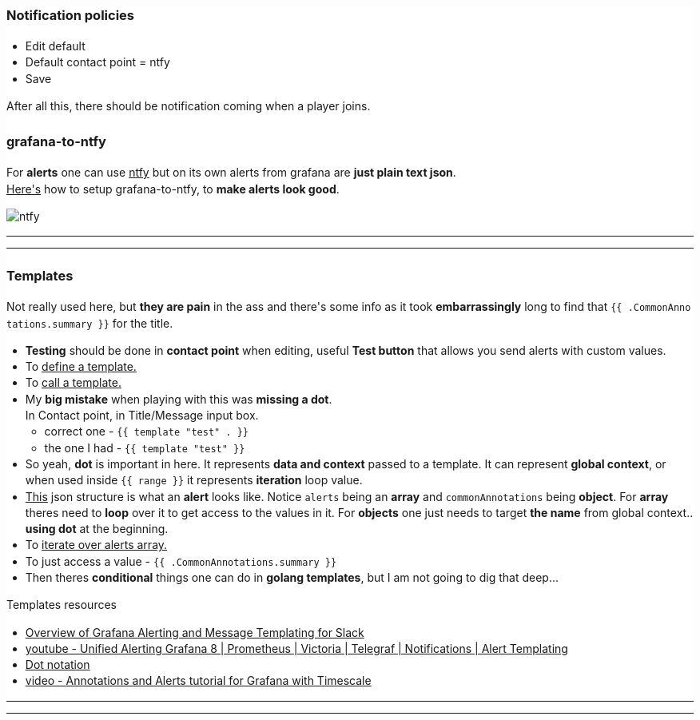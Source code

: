 ### Notification policies

  - Edit default
  - Default contact point = ntfy
  - Save

After all this, there should be notification coming when a player joins.

### grafana-to-ntfy

For **alerts** one can use 
[ntfy](https://github.com/DoTheEvo/selfhosted-apps-docker/tree/master/gotify-ntfy-signal)
but on its own alerts from grafana are **just plain text json**.<br>
[Here's](https://github.com/DoTheEvo/selfhosted-apps-docker/tree/master/gotify-ntfy-signal#grafana-to-ntfy)
how to setup grafana-to-ntfy, to **make alerts look good**.

![ntfy](https://i.imgur.com/gL81jRg.png)

---
---

### Templates

Not really used here, but **they are pain** in the ass and there's some info
as it took **embarrassingly** long to find that
`{{ .CommonAnnotations.summary }}` for the title.

* **Testing** should be done in **contact point** when editing,
  useful **Test button** that allows you send alerts with custom values.
* To [define a template.](https://i.imgur.com/ZczwCx2.png)
* To [call a template.](https://i.imgur.com/0YdWA8Q.png)
* My **big mistake** when playing with this was **missing a dot**.<br>
  In Contact point, in Title/Message input box. 
  * correct one - `{{ template "test" . }}`
  * the one I had - `{{ template "test" }}`<br>
* So yeah, **dot** is important in here. It represents **data and context** 
  passed to a template. It can represent **global context**, or when used inside
  `{{ range }}` it represents **iteration** loop value.
* [This](https://pastebin.com/id3264k6) json structure is what an **alert** looks
  like. Notice `alerts` being an **array** and `commonAnnotations` being **object**.
  For **array** theres need to **loop** over it to get access to the
  values in it. For **objects** one just needs to target **the name**
  from global context.. **using dot** at the beginning.
* To [iterate over alerts array.](https://i.imgur.com/gdwGhjN.png)
* To just access a value - `{{ .CommonAnnotations.summary }}`
* Then theres **conditional** things one can do in **golang templates**,
  but I am not going to dig that deep... 

Templates resources

* [Overview of Grafana Alerting and Message Templating for Slack](https://faun.pub/overview-of-grafana-alerting-and-message-templating-for-slack-6bb740ec44af)
* [youtube - Unified Alerting Grafana 8 | Prometheus | Victoria | Telegraf | Notifications | Alert Templating](https://youtu.be/UtmmhLraSnE)
* [Dot notation](https://www.practical-go-lessons.com/chap-32-templates#dot-notation)
* [video - Annotations and Alerts tutorial for Grafana with Timescale](https://youtu.be/bmOkirtC65w)

---
---